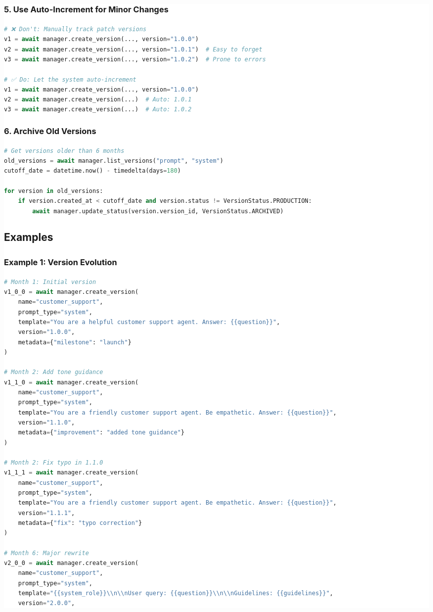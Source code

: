 ### 5. Use Auto-Increment for Minor Changes

```python
# ❌ Don't: Manually track patch versions
v1 = await manager.create_version(..., version="1.0.0")
v2 = await manager.create_version(..., version="1.0.1")  # Easy to forget
v3 = await manager.create_version(..., version="1.0.2")  # Prone to errors

# ✅ Do: Let the system auto-increment
v1 = await manager.create_version(..., version="1.0.0")
v2 = await manager.create_version(...)  # Auto: 1.0.1
v3 = await manager.create_version(...)  # Auto: 1.0.2
```

### 6. Archive Old Versions

```python
# Get versions older than 6 months
old_versions = await manager.list_versions("prompt", "system")
cutoff_date = datetime.now() - timedelta(days=180)

for version in old_versions:
    if version.created_at < cutoff_date and version.status != VersionStatus.PRODUCTION:
        await manager.update_status(version.version_id, VersionStatus.ARCHIVED)
```

## Examples

### Example 1: Version Evolution

```python
# Month 1: Initial version
v1_0_0 = await manager.create_version(
    name="customer_support",
    prompt_type="system",
    template="You are a helpful customer support agent. Answer: {{question}}",
    version="1.0.0",
    metadata={"milestone": "launch"}
)

# Month 2: Add tone guidance
v1_1_0 = await manager.create_version(
    name="customer_support",
    prompt_type="system",
    template="You are a friendly customer support agent. Be empathetic. Answer: {{question}}",
    version="1.1.0",
    metadata={"improvement": "added tone guidance"}
)

# Month 2: Fix typo in 1.1.0
v1_1_1 = await manager.create_version(
    name="customer_support",
    prompt_type="system",
    template="You are a friendly customer support agent. Be empathetic. Answer: {{question}}",
    version="1.1.1",
    metadata={"fix": "typo correction"}
)

# Month 6: Major rewrite
v2_0_0 = await manager.create_version(
    name="customer_support",
    prompt_type="system",
    template="{{system_role}}\\n\\nUser query: {{question}}\\n\\nGuidelines: {{guidelines}}",
    version="2.0.0",
```